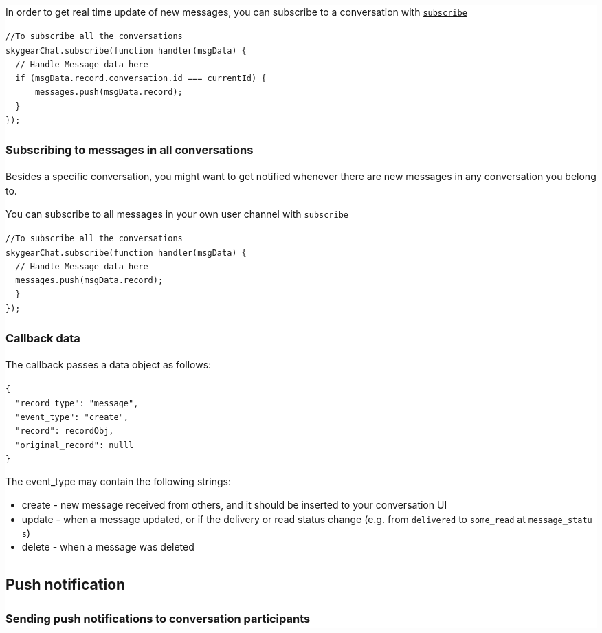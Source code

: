 In order to get real time update of new messages, you can subscribe to a conversation with [`subscribe`](https://docs.skygear.io/js/chat/reference/latest/class/lib/container.js~SkygearChatContainer.html#instance-method-subscribe)

```javascript!
//To subscribe all the conversations
skygearChat.subscribe(function handler(msgData) {
  // Handle Message data here
  if (msgData.record.conversation.id === currentId) {
      messages.push(msgData.record);
  }
});
```

### Subscribing to messages in all conversations

Besides a specific conversation, you might want to get notified whenever there are new messages in any conversation you belong to.

You can subscribe to all messages in your own user channel with  [`subscribe`](https://docs.skygear.io/js/chat/reference/latest/class/lib/container.js~SkygearChatContainer.html#instance-method-subscribe)

```javascript!
//To subscribe all the conversations
skygearChat.subscribe(function handler(msgData) {
  // Handle Message data here
  messages.push(msgData.record);
  }
});
```

### Callback data
The callback passes a data object as follows:

```javascript!
{
  "record_type": "message",
  "event_type": "create",
  "record": recordObj,
  "original_record": nulll
}
```

The event_type may contain the following strings:

- create - new message received from others, and it should be inserted to your conversation UI
- update - when a message updated, or if the delivery or read status change (e.g. from `delivered` to `some_read` at `message_status`)
- delete - when a message was deleted


## Push notification
### Sending push notifications to conversation participants
